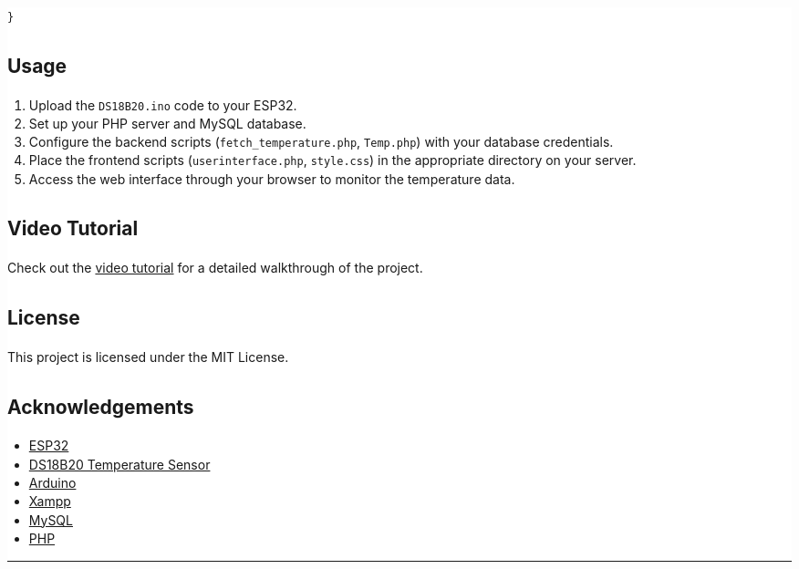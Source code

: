 ```css
}

```

## Usage

1. Upload the `DS18B20.ino` code to your ESP32.
2. Set up your PHP server and MySQL database.
3. Configure the backend scripts (`fetch_temperature.php`, `Temp.php`) with your database credentials.
4. Place the frontend scripts (`userinterface.php`, `style.css`) in the appropriate directory on your server.
5. Access the web interface through your browser to monitor the temperature data.

## Video Tutorial

Check out the [video tutorial](link_to_your_video) for a detailed walkthrough of the project.

## License

This project is licensed under the MIT License.

## Acknowledgements

- [ESP32](https://www.espressif.com/en/products/socs/esp32)
- [DS18B20 Temperature Sensor](https://datasheets.maximintegrated.com/en/ds/DS18B20.pdf)
- [Arduino](https://www.arduino.cc/)
- [Xampp](https://www.apachefriends.org/)
- [MySQL](https://www.mysql.com/)
- [PHP](https://www.php.net/)

---

